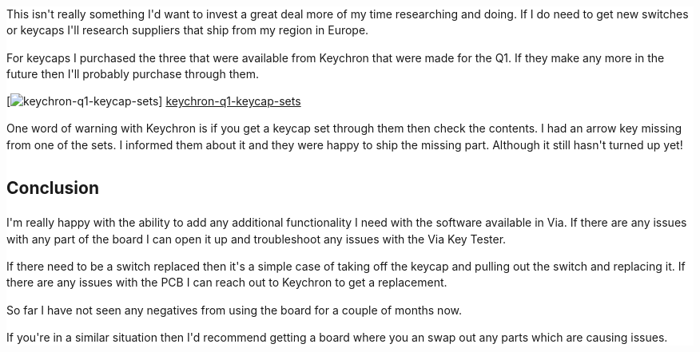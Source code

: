 This isn't really something I'd want to invest a great deal more of my
time researching and doing. If I do need to get new switches or
keycaps I'll research suppliers that ship from my region in Europe.

For keycaps I purchased the three that were available from Keychron
that were made for the Q1. If they make any more in the future then
I'll probably purchase through them.

[![keychron-q1-keycap-sets]] [keychron-q1-keycap-sets]

One word of warning with Keychron is if you get a keycap set through
them then check the contents. I had an arrow key missing from one of
the sets. I informed them about it and they were happy to ship the
missing part. Although it still hasn't turned up yet!

## Conclusion

I'm really happy with the ability to add any additional functionality
I need with the software available in Via. If there are any issues
with any part of the board I can open it up and troubleshoot any
issues with the Via Key Tester.

If there need to be a switch replaced then it's a simple case of
taking off the keycap and pulling out the switch and replacing it. If
there are any issues with the PCB I can reach out to Keychron to get a
replacement.

So far I have not seen any negatives from using the board for a couple
of months now.

If you're in a similar situation then I'd recommend getting a board
where you an swap out any parts which are causing issues.



[logitech g815]: https://scottspence.com/posts/logitech-g815
[logitech g915]: https://scottspence.com/posts/logitech-g915
[havit kb395l]: https://www.amazon.co.uk/gp/product/B0767YQQTQ
[logitech g915 disassembly]:
  https://www.youtube.com/watch?v=qLvvMJYUWdE
[logitech g815 disassembly]:
  https://www.youtube.com/watch?v=C32VZ6SDTCE
[keychron q1]:
  https://www.keychron.com/products/keychron-q1?variant=39406901362777
[gmmk pro]:
  https://www.pcgamingrace.com/products/glorious-gmmk-pro-75-barebone-iso-black-slate



[keychron-q1-keycap-sets]:
  https://res.cloudinary.com/defkmsrpw/image/upload/q_auto,f_auto/v1640685653/scottspence.com/keychron-q1-keycap-sets.jpg
[keychron-q1-backplate-and-pcb]:
  https://res.cloudinary.com/defkmsrpw/image/upload/q_auto,f_auto/v1640685405/scottspence.com/keychron-q1-backplate-and-pcb.jpg
[size-comparison-keychron-q1-ligitech-g915]:
  https://res.cloudinary.com/defkmsrpw/image/upload/q_auto,f_auto/v1640685392/scottspence.com/size-comparison-keychron-q1-ligitech-g915.jpg
[keychron-q1-backplate-with-tape]:
  https://res.cloudinary.com/defkmsrpw/image/upload/q_auto,f_auto/v1640685356/scottspence.com/keychron-q1-backplate-with-tape.jpg
[elevation-comparison-keychron-q1-ligitech-g915]:
  https://res.cloudinary.com/defkmsrpw/image/upload/q_auto,f_auto/v1640685355/scottspence.com/elevation-comparison-keychron-q1-ligitech-g915.jpg
[via-function-layer]:
  https://res.cloudinary.com/defkmsrpw/image/upload/q_auto,f_auto/v1640685101/scottspence.com/via-function-layer.png
[keychron-q1-keyboard]:
  https://res.cloudinary.com/defkmsrpw/image/upload/q_auto,f_auto/v1640686830/scottspence.com/keychron-q1-keyboard.jpg
